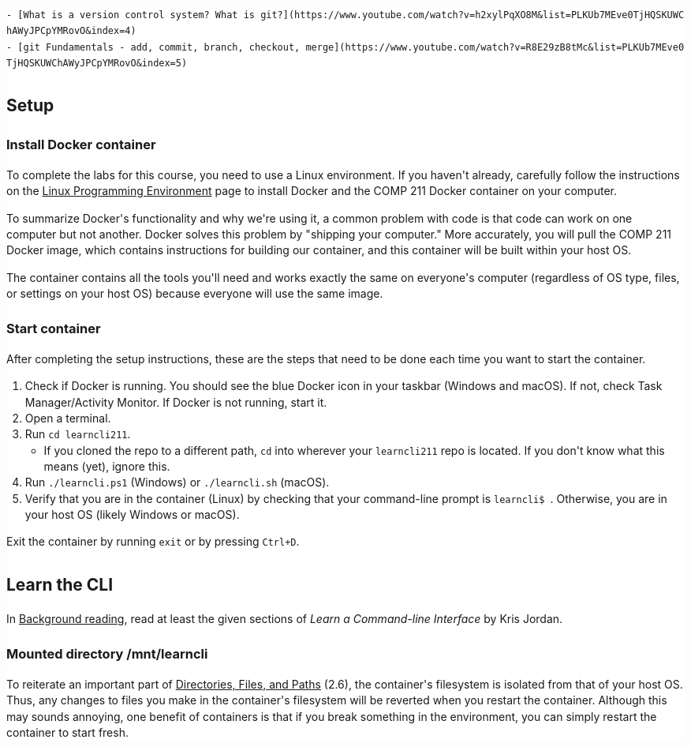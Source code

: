     - [What is a version control system? What is git?](https://www.youtube.com/watch?v=h2xylPqXO8M&list=PLKUb7MEve0TjHQSKUWChAWyJPCpYMRovO&index=4)
    - [git Fundamentals - add, commit, branch, checkout, merge](https://www.youtube.com/watch?v=R8E29zB8tMc&list=PLKUb7MEve0TjHQSKUWChAWyJPCpYMRovO&index=5)

## Setup

### Install Docker container

To complete the labs for this course, you need to use a Linux environment. If you haven't already, carefully follow the instructions on the [Linux Programming Environment](https://uncch.instructure.com/courses/48862/pages/linux-programming-environment) page to install Docker and the COMP 211 Docker container on your computer.

To summarize Docker's functionality and why we're using it, a common problem with code is that code can work on one computer but not another. Docker solves this problem by "shipping your computer." More accurately, you will pull the COMP 211 Docker image, which contains instructions for building our container, and this container will be built within your host OS.

The container contains all the tools you'll need and works exactly the same on everyone's computer (regardless of OS type, files, or settings on your host OS) because everyone will use the same image.

### Start container

After completing the setup instructions, these are the steps that need to be done each time you want to start the container.

1. Check if Docker is running. You should see the blue Docker icon in your taskbar (Windows and macOS). If not, check Task Manager/Activity Monitor. If Docker is not running, start it.
2. Open a terminal.
3. Run `cd learncli211`.
    - If you cloned the repo to a different path, `cd` into wherever your `learncli211` repo is located. If you don't know what this means (yet), ignore this.
4. Run `./learncli.ps1` (Windows) or `./learncli.sh` (macOS).
5. Verify that you are in the container (Linux) by checking that your command-line prompt is `learncli$ `. Otherwise, you are in your host OS (likely Windows or macOS).

Exit the container by running `exit` or by pressing `Ctrl+D`.

## Learn the CLI

In [Background reading](#background-reading), read at least the given sections of *Learn a Command-line Interface* by Kris Jordan.

### Mounted directory /mnt/learncli

To reiterate an important part of [Directories, Files, and Paths](https://uncch.instructure.com/users/9947/files/4534607?verifier=Ay7tjnpmx7Cdhg7TzNXg7zfPD6wbBhBJOy8NqWXK&wrap=1) (2.6), the container's filesystem is isolated from that of your host OS. Thus, any changes to files you make in the container's filesystem will be reverted when you restart the container. Although this may sounds annoying, one benefit of containers is that if you break something in the environment, you can simply restart the container to start fresh.
